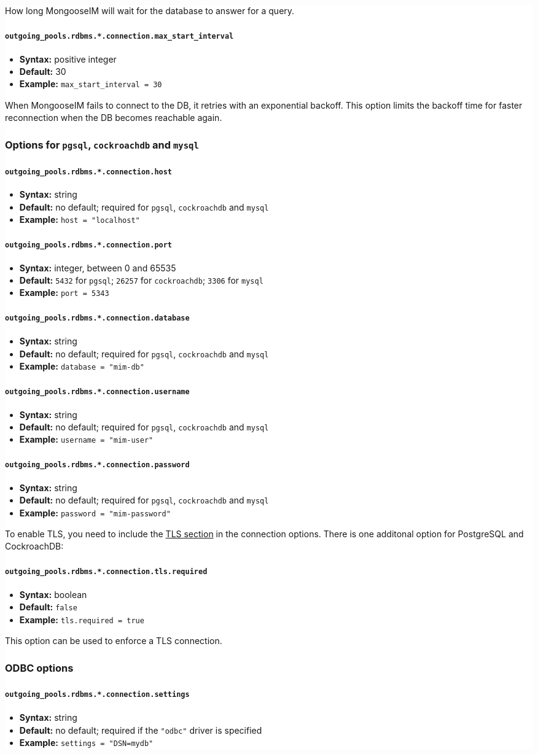 How long MongooseIM will wait for the database to answer for a query.

#### `outgoing_pools.rdbms.*.connection.max_start_interval`
* **Syntax:** positive integer
* **Default:** 30
* **Example:** `max_start_interval = 30`

When MongooseIM fails to connect to the DB, it retries with an exponential backoff. This option limits the backoff time for faster reconnection when the DB becomes reachable again.

### Options for `pgsql`, `cockroachdb` and `mysql`

#### `outgoing_pools.rdbms.*.connection.host`
* **Syntax:** string
* **Default:** no default; required for `pgsql`, `cockroachdb` and `mysql`
* **Example:** `host = "localhost"`

#### `outgoing_pools.rdbms.*.connection.port`
* **Syntax:** integer, between 0 and 65535
* **Default:** `5432` for `pgsql`; `26257` for `cockroachdb`; `3306` for `mysql`
* **Example:** `port = 5343`

#### `outgoing_pools.rdbms.*.connection.database`
* **Syntax:** string
* **Default:** no default; required for `pgsql`, `cockroachdb` and `mysql`
* **Example:** `database = "mim-db"`

#### `outgoing_pools.rdbms.*.connection.username`
* **Syntax:** string
* **Default:** no default; required for `pgsql`, `cockroachdb` and `mysql`
* **Example:** `username = "mim-user"`

#### `outgoing_pools.rdbms.*.connection.password`
* **Syntax:** string
* **Default:** no default; required for `pgsql`, `cockroachdb` and `mysql`
* **Example:** `password = "mim-password"`

To enable TLS, you need to include the [TLS section](#tls-options) in the connection options. There is one additonal option for PostgreSQL and CockroachDB:

#### `outgoing_pools.rdbms.*.connection.tls.required`
* **Syntax:** boolean
* **Default:** `false`
* **Example:** `tls.required = true`

This option can be used to enforce a TLS connection.

### ODBC options

#### `outgoing_pools.rdbms.*.connection.settings`
* **Syntax:** string
* **Default:** no default; required if the `"odbc"` driver is specified
* **Example:** `settings = "DSN=mydb"`
